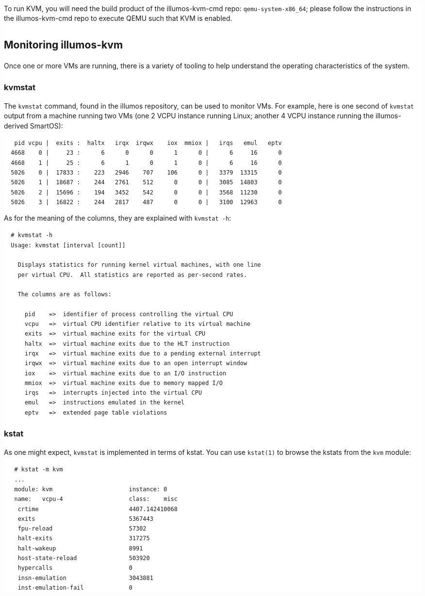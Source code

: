 To run KVM, you will need the build product of the illumos-kvm-cmd repo:
`qemu-system-x86_64`; please follow the instructions in the illumos-kvm-cmd
repo to execute QEMU such that KVM is enabled.

Monitoring illumos-kvm
----------------------

Once one or more VMs are running, there is a variety of tooling to help
understand the operating characteristics of the system.

### kvmstat

The `kvmstat` command, found in the illumos repository, can be used to monitor
VMs. For example, here is one second of `kvmstat` output from a machine
running two VMs (one 2 VCPU instance running Linux; another 4 VCPU instance
running the illumos-derived SmartOS):

       pid vcpu |  exits :  haltx   irqx  irqwx    iox  mmiox |   irqs   emul   eptv
      4668    0 |     23 :      6      0      0      1      0 |      6     16      0
      4668    1 |     25 :      6      1      0      1      0 |      6     16      0
      5026    0 |  17833 :    223   2946    707    106      0 |   3379  13315      0
      5026    1 |  18687 :    244   2761    512      0      0 |   3085  14803      0
      5026    2 |  15696 :    194   3452    542      0      0 |   3568  11230      0
      5026    3 |  16822 :    244   2817    487      0      0 |   3100  12963      0

As for the meaning of the columns, they are explained with `kvmstat -h`:

      # kvmstat -h
      Usage: kvmstat [interval [count]]

        Displays statistics for running kernel virtual machines, with one line
        per virtual CPU.  All statistics are reported as per-second rates.

        The columns are as follows:

          pid    =>  identifier of process controlling the virtual CPU
          vcpu   =>  virtual CPU identifier relative to its virtual machine
          exits  =>  virtual machine exits for the virtual CPU
          haltx  =>  virtual machine exits due to the HLT instruction
          irqx   =>  virtual machine exits due to a pending external interrupt
          irqwx  =>  virtual machine exits due to an open interrupt window
          iox    =>  virtual machine exits due to an I/O instruction
          mmiox  =>  virtual machine exits due to memory mapped I/O 
          irqs   =>  interrupts injected into the virtual CPU
          emul   =>  instructions emulated in the kernel
          eptv   =>  extended page table violations

### kstat

As one might expect, `kvmstat` is implemented in terms of kstat.  You
can use `kstat(1)` to browse the kstats from the `kvm` module:

       # kstat -m kvm
       ...
       module: kvm                      instance: 0     
       name:   vcpu-4                   class:    misc
        crtime                          4407.142410068
        exits                           5367443
        fpu-reload                      57302
        halt-exits                      317275
        halt-wakeup                     8991
        host-state-reload               503920
        hypercalls                      0
        insn-emulation                  3043881
        inst-emulation-fail             0